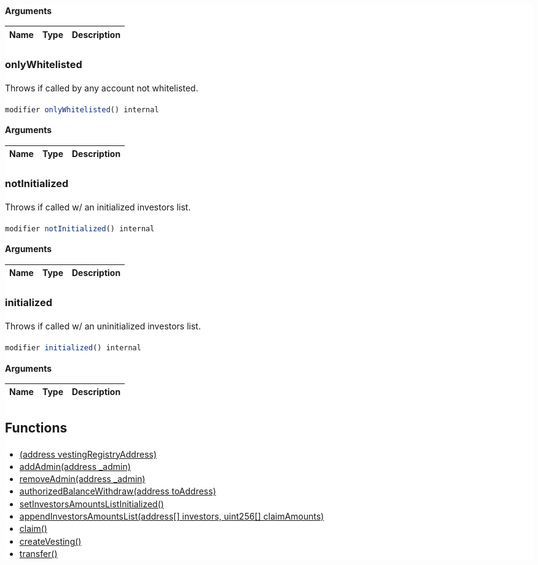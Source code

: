 **Arguments**

| Name | Type | Description |
| ---- | ---- | ----------- |

### onlyWhitelisted

Throws if called by any account not whitelisted.

```js
modifier onlyWhitelisted() internal
```

**Arguments**

| Name | Type | Description |
| ---- | ---- | ----------- |

### notInitialized

Throws if called w/ an initialized investors list.

```js
modifier notInitialized() internal
```

**Arguments**

| Name | Type | Description |
| ---- | ---- | ----------- |

### initialized

Throws if called w/ an uninitialized investors list.

```js
modifier initialized() internal
```

**Arguments**

| Name | Type | Description |
| ---- | ---- | ----------- |

## Functions

- [(address vestingRegistryAddress)](#)
- [addAdmin(address \_admin)](#addadmin)
- [removeAdmin(address \_admin)](#removeadmin)
- [authorizedBalanceWithdraw(address toAddress)](#authorizedbalancewithdraw)
- [setInvestorsAmountsListInitialized()](#setinvestorsamountslistinitialized)
- [appendInvestorsAmountsList(address[] investors, uint256[] claimAmounts)](#appendinvestorsamountslist)
- [claim()](#claim)
- [createVesting()](#createvesting)
- [transfer()](#transfer)

###
